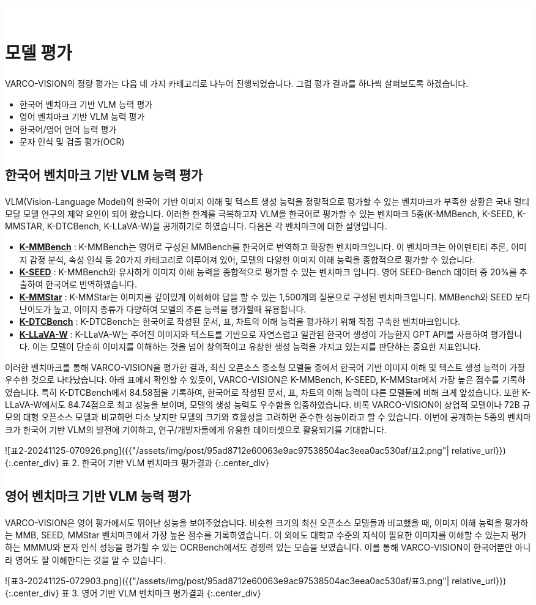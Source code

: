 <br>

# **모델 평가**
VARCO-VISION의 정량 평가는 다음 네 가지 카테고리로 나누어 진행되었습니다. 그럼 평가 결과를 하나씩 살펴보도록 하겠습니다.

- 한국어 벤치마크 기반 VLM 능력 평가
- 영어 벤치마크 기반 VLM 능력 평가
- 한국어/영어 언어 능력 평가
- 문자 인식 및 검출 평가(OCR)

## **한국어 벤치마크 기반 VLM 능력 평가**
VLM(Vision-Language Model)의 한국어 기반 이미지 이해 및 텍스트 생성 능력을 정량적으로 평가할 수 있는 벤치마크가 부족한 상황은 국내 멀티모달 모델 연구의 제약 요인이 되어 왔습니다. 이러한 한계를 극복하고자 VLM을 한국어로 평가할 수 있는 벤치마크 5종(K-MMBench, K-SEED, K-MMSTAR, K-DTCBench, K-LLaVA-W)을 공개하기로 하였습니다. 다음은 각 벤치마크에 대한 설명입니다.

- **[K-MMBench](https://huggingface.co/datasets/NCSOFT/K-MMBench)** : K-MMBench는 영어로 구성된 MMBench를 한국어로 번역하고 확장한 벤치마크입니다. 이 벤치마크는 아이덴티티 추론, 이미지 감정 분석, 속성 인식 등 20가지 카테고리로 이루어져 있어, 모델의 다양한 이미지 이해 능력을 종합적으로 평가할 수 있습니다.
- **[K-SEED](https://huggingface.co/datasets/NCSOFT/K-SEED)** : K-MMBench와 유사하게 이미지 이해 능력을 종합적으로 평가할 수 있는 벤치마크 입니다. 영어 SEED-Bench 데이터 중 20%를 추출하여 한국어로 번역하였습니다.
- **[K-MMStar](https://huggingface.co/datasets/NCSOFT/K-MMStar)** : K-MMStar는 이미지를 깊이있게 이해해야 답을 할 수 있는 1,500개의 질문으로 구성된 벤치마크입니다. MMBench와 SEED 보다 난이도가 높고, 이미지 종류가 다양하여 모델의 추론 능력을 평가할때 유용합니다.
- **[K-DTCBench](https://huggingface.co/datasets/NCSOFT/K-DTCBench)** : K-DTCBench는 한국어로 작성된 문서, 표, 차트의 이해 능력을 평가하기 위해 직접 구축한 벤치마크입니다.
- **[K-LLaVA-W](https://huggingface.co/datasets/NCSOFT/K-LLaVA-W)** : K-LLaVA-W는 주어진 이미지와 텍스트를 기반으로 자연스럽고 일관된 한국어 생성이 가능한지 GPT API를 사용하여 평가합니다. 이는 모델이 단순히 이미지를 이해하는 것을 넘어 창의적이고 유창한 생성 능력을 가지고 있는지를 판단하는 중요한 지표입니다.

이러한 벤치마크를 통해 VARCO-VISION을 평가한 결과, 최신 오픈소스 중소형 모델들 중에서 한국어 기반 이미지 이해 및 텍스트 생성 능력이 가장 우수한 것으로 나타났습니다. 아래 표에서 확인할 수 있듯이, VARCO-VISION은 K-MMBench, K-SEED, K-MMStar에서 가장 높은 점수를 기록하였습니다. 특히 K-DTCBench에서 84.58점을 기록하여, 한국어로 작성된 문서, 표, 차트의 이해 능력이 다른 모델들에 비해 크게 앞섰습니다. 또한 K-LLaVA-W에서도 84.74점으로 최고 성능을 보이며, 모델의 생성 능력도 우수함을 입증하였습니다. 비록 VARCO-VISION이 상업적 모델이나 72B 규모의 대형 오픈소스 모델과 비교하면 다소 낮지만 모델의 크기와 효율성을 고려하면 준수한 성능이라고 할 수 있습니다. 이번에 공개하는 5종의 벤치마크가 한국어 기반 VLM의 발전에 기여하고, 연구/개발자들에게 유용한 데이터셋으로 활용되기를 기대합니다.

![표2-20241125-070926.png]({{"/assets/img/post/95ad8712e60063e9ac97538504ac3eea0ac530af/표2.png"| relative_url}})
{:.center_div}
표 2. 한국어 기반 VLM 벤치마크 평가결과
{:.center_div}
<br>

## **영어 벤치마크 기반 VLM 능력 평가**
VARCO-VISION은 영어 평가에서도 뛰어난 성능을 보여주었습니다. 비슷한 크기의 최신 오픈소스 모델들과 비교했을 때, 이미지 이해 능력을 평가하는 MMB, SEED, MMStar 벤치마크에서 가장 높은 점수를 기록하였습니다. 이 외에도 대학교 수준의 지식이 필요한 이미지를 이해할 수 있는지 평가하는 MMMU와 문자 인식 성능을 평가할 수 있는 OCRBench에서도 경쟁력 있는 모습을 보였습니다. 이를 통해 VARCO-VISION이 한국어뿐만 아니라 영어도 잘 이해한다는 것을 알 수 있습니다.

![표3-20241125-072903.png]({{"/assets/img/post/95ad8712e60063e9ac97538504ac3eea0ac530af/표3.png"| relative_url}})
{:.center_div}
표 3. 영어 기반 VLM 벤치마크 평가결과
{:.center_div}
<br>
